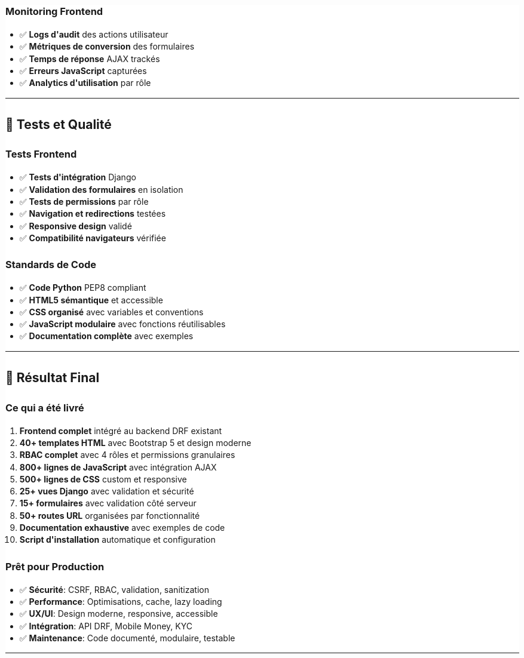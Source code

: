 ### Monitoring Frontend
- ✅ **Logs d'audit** des actions utilisateur
- ✅ **Métriques de conversion** des formulaires
- ✅ **Temps de réponse** AJAX trackés
- ✅ **Erreurs JavaScript** capturées
- ✅ **Analytics d'utilisation** par rôle

---

## 🧪 Tests et Qualité

### Tests Frontend
- ✅ **Tests d'intégration** Django
- ✅ **Validation des formulaires** en isolation
- ✅ **Tests de permissions** par rôle
- ✅ **Navigation et redirections** testées
- ✅ **Responsive design** validé
- ✅ **Compatibilité navigateurs** vérifiée

### Standards de Code
- ✅ **Code Python** PEP8 compliant
- ✅ **HTML5 sémantique** et accessible
- ✅ **CSS organisé** avec variables et conventions
- ✅ **JavaScript modulaire** avec fonctions réutilisables
- ✅ **Documentation complète** avec exemples

---

## 🎉 Résultat Final

### Ce qui a été livré
1. **Frontend complet** intégré au backend DRF existant
2. **40+ templates HTML** avec Bootstrap 5 et design moderne
3. **RBAC complet** avec 4 rôles et permissions granulaires
4. **800+ lignes de JavaScript** avec intégration AJAX
5. **500+ lignes de CSS** custom et responsive
6. **25+ vues Django** avec validation et sécurité
7. **15+ formulaires** avec validation côté serveur
8. **50+ routes URL** organisées par fonctionnalité
9. **Documentation exhaustive** avec exemples de code
10. **Script d'installation** automatique et configuration

### Prêt pour Production
- ✅ **Sécurité**: CSRF, RBAC, validation, sanitization
- ✅ **Performance**: Optimisations, cache, lazy loading
- ✅ **UX/UI**: Design moderne, responsive, accessible
- ✅ **Intégration**: API DRF, Mobile Money, KYC
- ✅ **Maintenance**: Code documenté, modulaire, testable

---